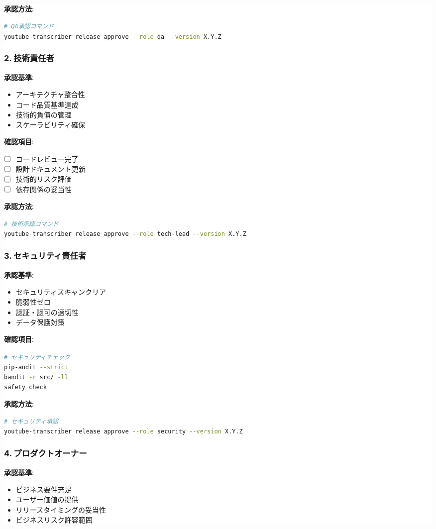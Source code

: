 **承認方法**:
```bash
# QA承認コマンド
youtube-transcriber release approve --role qa --version X.Y.Z
```

### 2. 技術責任者

**承認基準**:
- アーキテクチャ整合性
- コード品質基準達成
- 技術的負債の管理
- スケーラビリティ確保

**確認項目**:
- [ ] コードレビュー完了
- [ ] 設計ドキュメント更新
- [ ] 技術的リスク評価
- [ ] 依存関係の妥当性

**承認方法**:
```bash
# 技術承認コマンド
youtube-transcriber release approve --role tech-lead --version X.Y.Z
```

### 3. セキュリティ責任者

**承認基準**:
- セキュリティスキャンクリア
- 脆弱性ゼロ
- 認証・認可の適切性
- データ保護対策

**確認項目**:
```bash
# セキュリティチェック
pip-audit --strict
bandit -r src/ -ll
safety check
```

**承認方法**:
```bash
# セキュリティ承認
youtube-transcriber release approve --role security --version X.Y.Z
```

### 4. プロダクトオーナー

**承認基準**:
- ビジネス要件充足
- ユーザー価値の提供
- リリースタイミングの妥当性
- ビジネスリスク許容範囲
